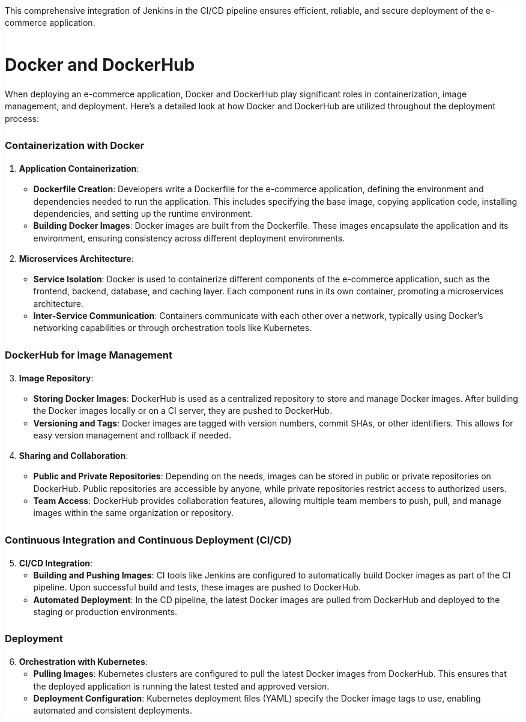 This comprehensive integration of Jenkins in the CI/CD pipeline ensures efficient, reliable, and secure deployment of the e-commerce application.

<H1>Docker and DockerHub</H1>
When deploying an e-commerce application, Docker and DockerHub play significant roles in containerization, image management, and deployment. Here’s a detailed look at how Docker and DockerHub are utilized throughout the deployment process:

### Containerization with Docker

1. **Application Containerization**:
   - **Dockerfile Creation**: Developers write a Dockerfile for the e-commerce application, defining the environment and dependencies needed to run the application. This includes specifying the base image, copying application code, installing dependencies, and setting up the runtime environment.
   - **Building Docker Images**: Docker images are built from the Dockerfile. These images encapsulate the application and its environment, ensuring consistency across different deployment environments.

2. **Microservices Architecture**:
   - **Service Isolation**: Docker is used to containerize different components of the e-commerce application, such as the frontend, backend, database, and caching layer. Each component runs in its own container, promoting a microservices architecture.
   - **Inter-Service Communication**: Containers communicate with each other over a network, typically using Docker’s networking capabilities or through orchestration tools like Kubernetes.

### DockerHub for Image Management

3. **Image Repository**:
   - **Storing Docker Images**: DockerHub is used as a centralized repository to store and manage Docker images. After building the Docker images locally or on a CI server, they are pushed to DockerHub.
   - **Versioning and Tags**: Docker images are tagged with version numbers, commit SHAs, or other identifiers. This allows for easy version management and rollback if needed.

4. **Sharing and Collaboration**:
   - **Public and Private Repositories**: Depending on the needs, images can be stored in public or private repositories on DockerHub. Public repositories are accessible by anyone, while private repositories restrict access to authorized users.
   - **Team Access**: DockerHub provides collaboration features, allowing multiple team members to push, pull, and manage images within the same organization or repository.

### Continuous Integration and Continuous Deployment (CI/CD)

5. **CI/CD Integration**:
   - **Building and Pushing Images**: CI tools like Jenkins are configured to automatically build Docker images as part of the CI pipeline. Upon successful build and tests, these images are pushed to DockerHub.
   - **Automated Deployment**: In the CD pipeline, the latest Docker images are pulled from DockerHub and deployed to the staging or production environments.

### Deployment

6. **Orchestration with Kubernetes**:
   - **Pulling Images**: Kubernetes clusters are configured to pull the latest Docker images from DockerHub. This ensures that the deployed application is running the latest tested and approved version.
   - **Deployment Configuration**: Kubernetes deployment files (YAML) specify the Docker image tags to use, enabling automated and consistent deployments.
